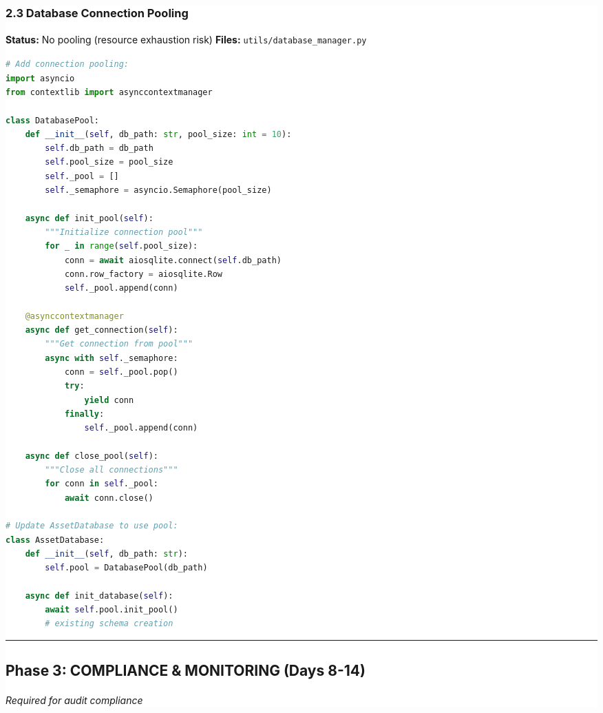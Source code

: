 ### 2.3 Database Connection Pooling
**Status:** No pooling (resource exhaustion risk)
**Files:** `utils/database_manager.py`

```python
# Add connection pooling:
import asyncio
from contextlib import asynccontextmanager

class DatabasePool:
    def __init__(self, db_path: str, pool_size: int = 10):
        self.db_path = db_path
        self.pool_size = pool_size
        self._pool = []
        self._semaphore = asyncio.Semaphore(pool_size)
    
    async def init_pool(self):
        """Initialize connection pool"""
        for _ in range(self.pool_size):
            conn = await aiosqlite.connect(self.db_path)
            conn.row_factory = aiosqlite.Row
            self._pool.append(conn)
    
    @asynccontextmanager
    async def get_connection(self):
        """Get connection from pool"""
        async with self._semaphore:
            conn = self._pool.pop()
            try:
                yield conn
            finally:
                self._pool.append(conn)
    
    async def close_pool(self):
        """Close all connections"""
        for conn in self._pool:
            await conn.close()

# Update AssetDatabase to use pool:
class AssetDatabase:
    def __init__(self, db_path: str):
        self.pool = DatabasePool(db_path)
    
    async def init_database(self):
        await self.pool.init_pool()
        # existing schema creation
```

---

## Phase 3: COMPLIANCE & MONITORING (Days 8-14)
*Required for audit compliance*
